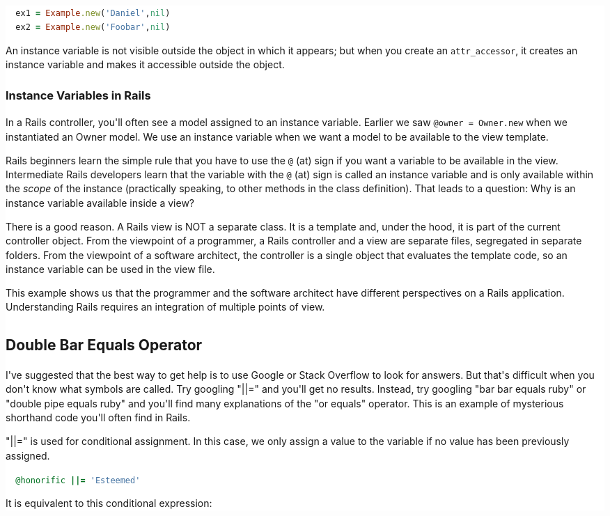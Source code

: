 
```ruby
  ex1 = Example.new('Daniel',nil)
  ex2 = Example.new('Foobar',nil)
```

An instance variable is not visible outside the object in which it
appears; but when you create an `attr_accessor`, it creates an instance
variable and makes it accessible outside the object.

### Instance Variables in Rails

In a Rails controller, you'll often see a model assigned to an instance
variable. Earlier we saw `@owner = Owner.new` when we instantiated an
Owner model. We use an instance variable when we want a model to be
available to the view template.

Rails beginners learn the simple rule that you have to use the
`@` (at) sign if you want a variable to be available in the view.
Intermediate Rails developers learn that the variable with the `@`
(at) sign is called an instance variable and is only available within
the *scope* of the instance (practically speaking, to other methods in
the class definition). That leads to a question: Why is an instance
variable available inside a view?

There is a good reason. A Rails view is NOT a separate class. It is a
template and, under the hood, it is part of the current controller
object. From the viewpoint of a programmer, a Rails controller and a
view are separate files, segregated in separate folders. From the
viewpoint of a software architect, the controller is a single object
that evaluates the template code, so an instance variable can be used in
the view file.

This example shows us that the programmer and the software architect
have different perspectives on a Rails application. Understanding Rails
requires an integration of multiple points of view.

Double Bar Equals Operator
--------------------------

I've suggested that the best way to get help is to use Google or Stack
Overflow to look for answers. But that's difficult when you don't know
what symbols are called. Try googling "||=" and you'll get no results.
Instead, try googling "bar bar equals ruby" or "double pipe equals ruby"
and you'll find many explanations of the "or equals" operator. This is
an example of mysterious shorthand code you'll often find in Rails.

"||=" is used for conditional assignment. In this case, we only assign a
value to the variable if no value has been previously assigned.


```ruby
  @honorific ||= 'Esteemed'
```

It is equivalent to this conditional expression:
